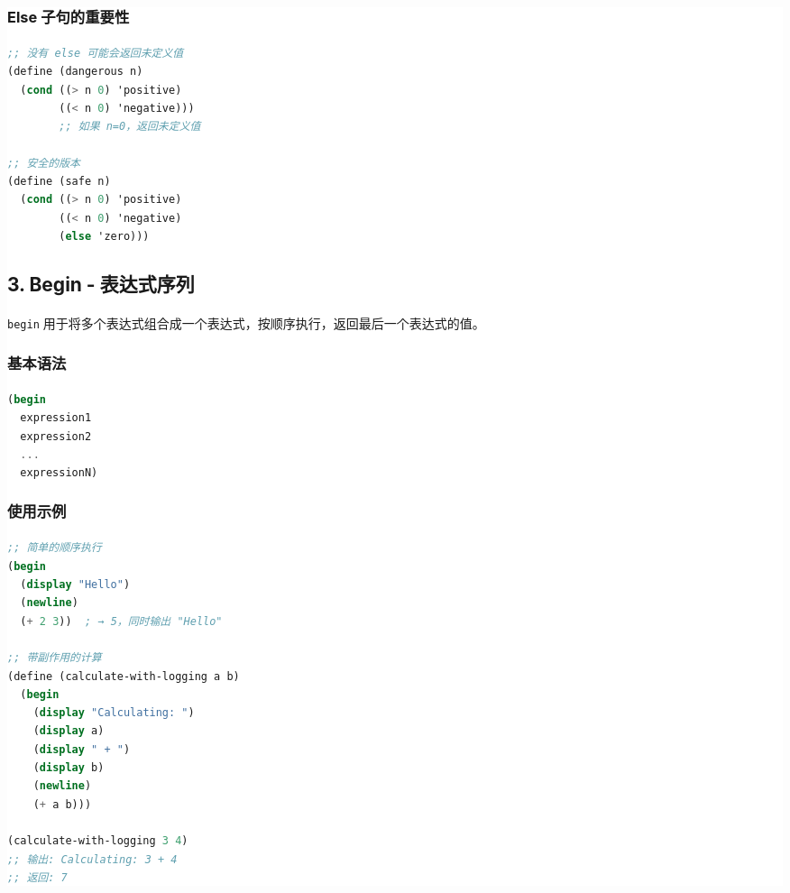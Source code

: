 ### Else 子句的重要性
```scheme
;; 没有 else 可能会返回未定义值
(define (dangerous n)
  (cond ((> n 0) 'positive)
        ((< n 0) 'negative)))
        ;; 如果 n=0，返回未定义值

;; 安全的版本
(define (safe n)
  (cond ((> n 0) 'positive)
        ((< n 0) 'negative)
        (else 'zero)))
```

## 3. Begin - 表达式序列

`begin` 用于将多个表达式组合成一个表达式，按顺序执行，返回最后一个表达式的值。

### 基本语法
```scheme
(begin
  expression1
  expression2
  ...
  expressionN)
```

### 使用示例
```scheme
;; 简单的顺序执行
(begin
  (display "Hello")
  (newline)
  (+ 2 3))  ; → 5，同时输出 "Hello"

;; 带副作用的计算
(define (calculate-with-logging a b)
  (begin
    (display "Calculating: ")
    (display a)
    (display " + ")
    (display b)
    (newline)
    (+ a b)))

(calculate-with-logging 3 4)
;; 输出: Calculating: 3 + 4
;; 返回: 7
```
